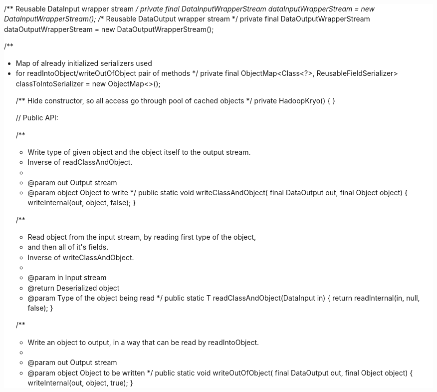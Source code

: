   /** Reusable DataInput wrapper stream */
  private final DataInputWrapperStream dataInputWrapperStream =
      new DataInputWrapperStream();
  /** Reusable DataOutput wrapper stream */
  private final DataOutputWrapperStream dataOutputWrapperStream =
      new DataOutputWrapperStream();

  /**
   * Map of already initialized serializers used
   * for readIntoObject/writeOutOfObject pair of methods
   */
  private final ObjectMap<Class<?>, ReusableFieldSerializer<Object>>
  classToIntoSerializer = new ObjectMap<>();

  /** Hide constructor, so all access go through pool of cached objects */
  private HadoopKryo() {
  }

  // Public API:

  /**
   * Write type of given object and the object itself to the output stream.
   * Inverse of readClassAndObject.
   *
   * @param out Output stream
   * @param object Object to write
   */
  public static void writeClassAndObject(
      final DataOutput out, final Object object) {
    writeInternal(out, object, false);
  }

  /**
   * Read object from the input stream, by reading first type of the object,
   * and then all of it's fields.
   * Inverse of writeClassAndObject.
   *
   * @param in Input stream
   * @return Deserialized object
   * @param <T> Type of the object being read
   */
  public static <T> T readClassAndObject(DataInput in) {
    return readInternal(in, null, false);
  }

  /**
   * Write an object to output, in a way that can be read by readIntoObject.
   *
   * @param out Output stream
   * @param object Object to be written
   */
  public static void writeOutOfObject(
      final DataOutput out, final Object object) {
    writeInternal(out, object, true);
  }

